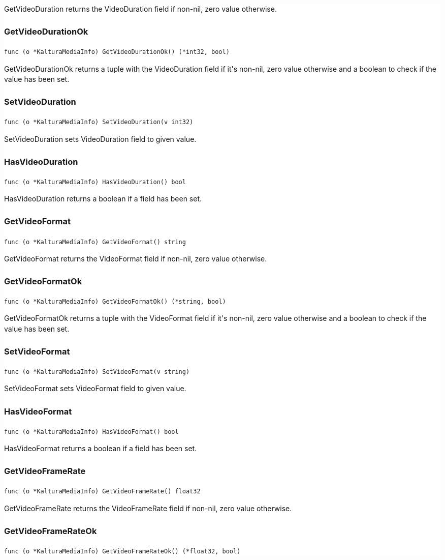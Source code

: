 GetVideoDuration returns the VideoDuration field if non-nil, zero value otherwise.

### GetVideoDurationOk

`func (o *KalturaMediaInfo) GetVideoDurationOk() (*int32, bool)`

GetVideoDurationOk returns a tuple with the VideoDuration field if it's non-nil, zero value otherwise
and a boolean to check if the value has been set.

### SetVideoDuration

`func (o *KalturaMediaInfo) SetVideoDuration(v int32)`

SetVideoDuration sets VideoDuration field to given value.

### HasVideoDuration

`func (o *KalturaMediaInfo) HasVideoDuration() bool`

HasVideoDuration returns a boolean if a field has been set.

### GetVideoFormat

`func (o *KalturaMediaInfo) GetVideoFormat() string`

GetVideoFormat returns the VideoFormat field if non-nil, zero value otherwise.

### GetVideoFormatOk

`func (o *KalturaMediaInfo) GetVideoFormatOk() (*string, bool)`

GetVideoFormatOk returns a tuple with the VideoFormat field if it's non-nil, zero value otherwise
and a boolean to check if the value has been set.

### SetVideoFormat

`func (o *KalturaMediaInfo) SetVideoFormat(v string)`

SetVideoFormat sets VideoFormat field to given value.

### HasVideoFormat

`func (o *KalturaMediaInfo) HasVideoFormat() bool`

HasVideoFormat returns a boolean if a field has been set.

### GetVideoFrameRate

`func (o *KalturaMediaInfo) GetVideoFrameRate() float32`

GetVideoFrameRate returns the VideoFrameRate field if non-nil, zero value otherwise.

### GetVideoFrameRateOk

`func (o *KalturaMediaInfo) GetVideoFrameRateOk() (*float32, bool)`
